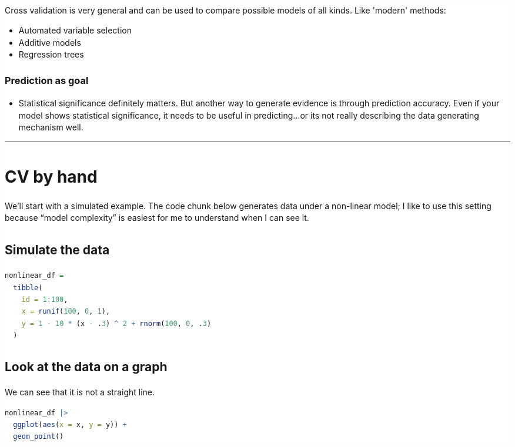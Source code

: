 Cross validation is very general and can be used to compare possible models of all kinds. Like 'modern' methods: 
- Automated variable selection
- Additive models
- Regression trees

### Prediction as goal
- Statistical significance definitely matters. But another way to generate evidence is through prediction accuracy. Even if your model shows statistical significance, it needs to be useful in predicting...or its not really describing the data generating mechanism well. 

-----------------------------

# CV by hand

We’ll start with a simulated example. The code chunk below generates data under a non-linear model; I like to use this setting because “model complexity” is easiest for me to understand when I can see it.

## Simulate the data 

```r
nonlinear_df = 
  tibble(
    id = 1:100,
    x = runif(100, 0, 1),
    y = 1 - 10 * (x - .3) ^ 2 + rnorm(100, 0, .3)
  )
```

## Look at the data on a graph
We can see that it is not a straight line. 

```r
nonlinear_df |> 
  ggplot(aes(x = x, y = y)) + 
  geom_point()
```
